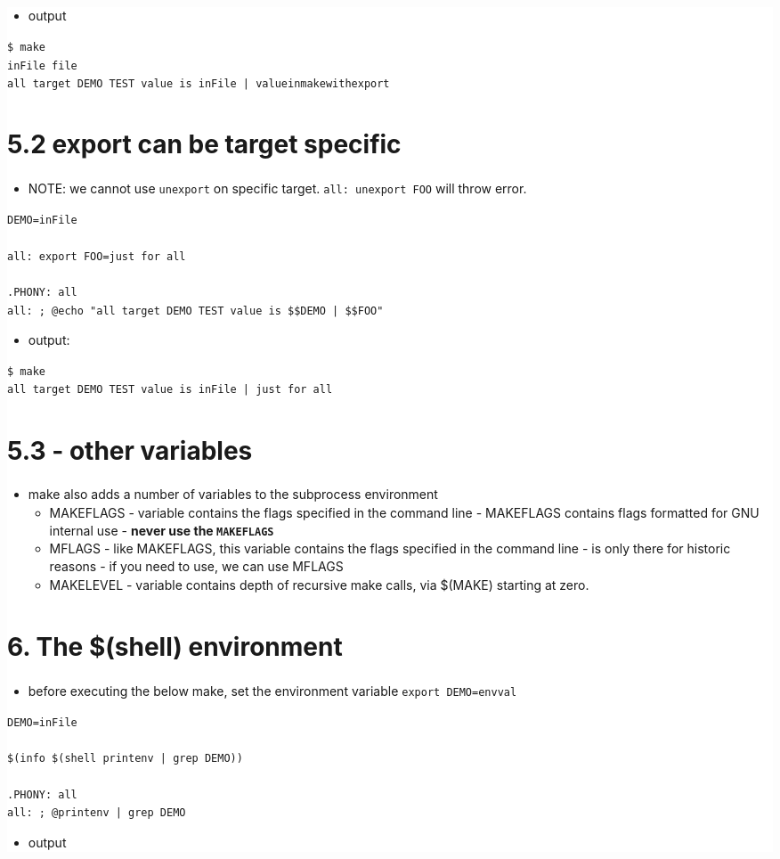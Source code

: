 - output

```
$ make
inFile file
all target DEMO TEST value is inFile | valueinmakewithexport
```


# 5.2 export can be target specific
 - NOTE: we cannot use `unexport` on specific target. `all: unexport FOO` will throw error.

```
DEMO=inFile

all: export FOO=just for all

.PHONY: all
all: ; @echo "all target DEMO TEST value is $$DEMO | $$FOO"

```

- output:

```
$ make
all target DEMO TEST value is inFile | just for all
```

# 5.3 - other variables 
- make also adds a number of variables to the subprocess environment 
  - MAKEFLAGS - variable contains the flags specified in the command line
              - MAKEFLAGS contains flags formatted for GNU internal use 
              - **never use the `MAKEFLAGS`**
  - MFLAGS - like MAKEFLAGS, this variable contains the flags specified in the command line
           - is only there for historic reasons
           - if you need to use, we can use MFLAGS
  - MAKELEVEL - variable contains depth of recursive make calls, via $(MAKE) starting at zero.
  
# 6. The $(shell) environment
- before executing the below make, set the environment variable 
`export DEMO=envval`
 
```
DEMO=inFile

$(info $(shell printenv | grep DEMO))

.PHONY: all
all: ; @printenv | grep DEMO
```
- output
